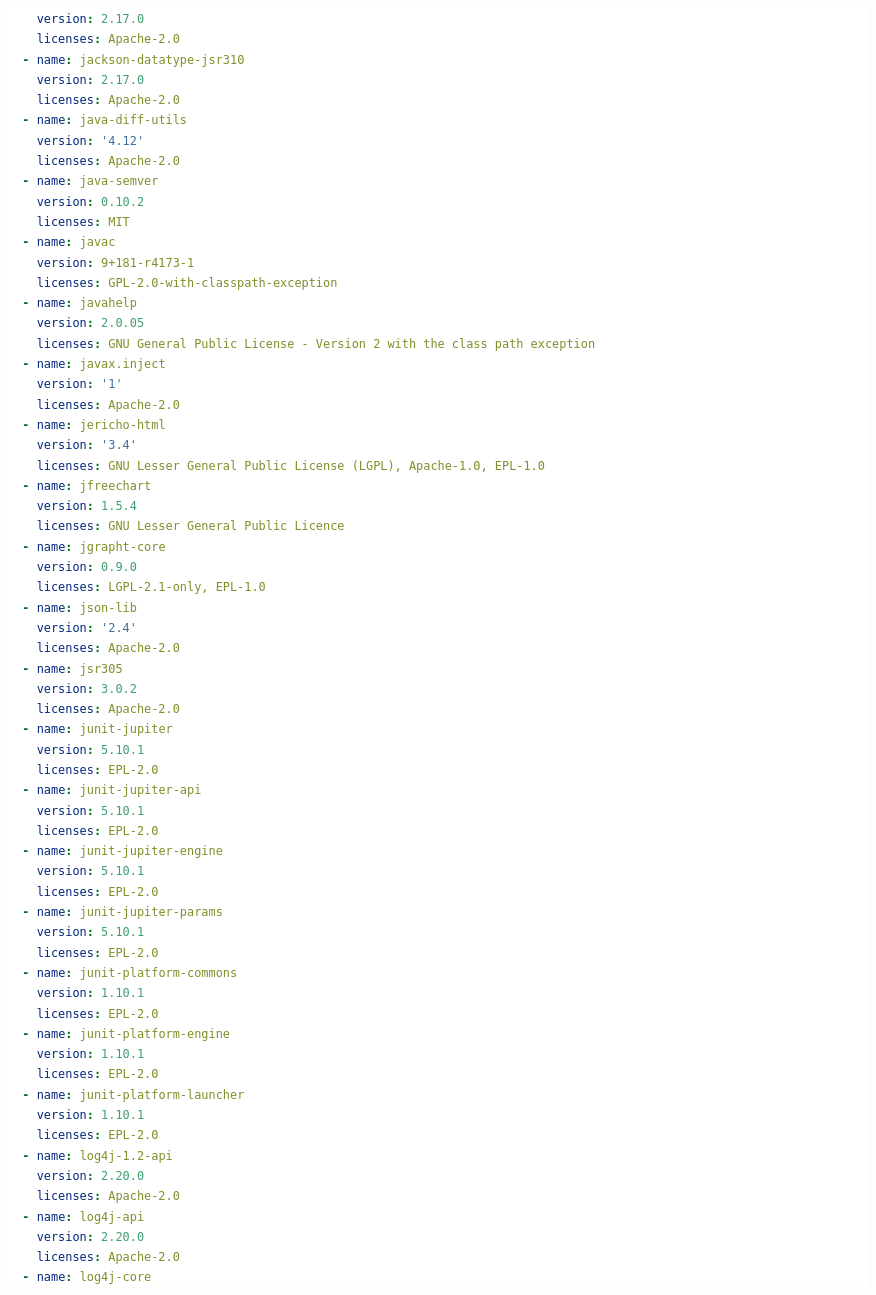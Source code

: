 ```yaml
    version: 2.17.0
    licenses: Apache-2.0
  - name: jackson-datatype-jsr310
    version: 2.17.0
    licenses: Apache-2.0
  - name: java-diff-utils
    version: '4.12'
    licenses: Apache-2.0
  - name: java-semver
    version: 0.10.2
    licenses: MIT
  - name: javac
    version: 9+181-r4173-1
    licenses: GPL-2.0-with-classpath-exception
  - name: javahelp
    version: 2.0.05
    licenses: GNU General Public License - Version 2 with the class path exception
  - name: javax.inject
    version: '1'
    licenses: Apache-2.0
  - name: jericho-html
    version: '3.4'
    licenses: GNU Lesser General Public License (LGPL), Apache-1.0, EPL-1.0
  - name: jfreechart
    version: 1.5.4
    licenses: GNU Lesser General Public Licence
  - name: jgrapht-core
    version: 0.9.0
    licenses: LGPL-2.1-only, EPL-1.0
  - name: json-lib
    version: '2.4'
    licenses: Apache-2.0
  - name: jsr305
    version: 3.0.2
    licenses: Apache-2.0
  - name: junit-jupiter
    version: 5.10.1
    licenses: EPL-2.0
  - name: junit-jupiter-api
    version: 5.10.1
    licenses: EPL-2.0
  - name: junit-jupiter-engine
    version: 5.10.1
    licenses: EPL-2.0
  - name: junit-jupiter-params
    version: 5.10.1
    licenses: EPL-2.0
  - name: junit-platform-commons
    version: 1.10.1
    licenses: EPL-2.0
  - name: junit-platform-engine
    version: 1.10.1
    licenses: EPL-2.0
  - name: junit-platform-launcher
    version: 1.10.1
    licenses: EPL-2.0
  - name: log4j-1.2-api
    version: 2.20.0
    licenses: Apache-2.0
  - name: log4j-api
    version: 2.20.0
    licenses: Apache-2.0
  - name: log4j-core
```